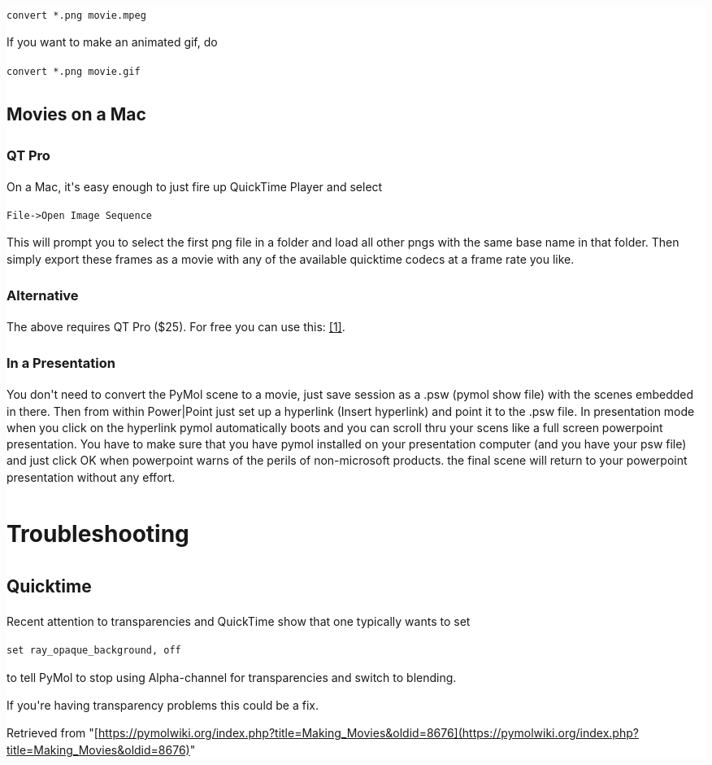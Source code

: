 
    
    
    convert *.png movie.mpeg
    

If you want to make an animated gif, do 
    
    
    convert *.png movie.gif
    

## Movies on a Mac

### QT Pro

On a Mac, it's easy enough to just fire up QuickTime Player and select 
    
    
    File->Open Image Sequence
    

This will prompt you to select the first png file in a folder and load all other pngs with the same base name in that folder. Then simply export these frames as a movie with any of the available quicktime codecs at a frame rate you like. 

### Alternative

The above requires QT Pro ($25). For free you can use this: [[1]](http://www.likelysoft.com/framed/). 

### In a Presentation

You don't need to convert the PyMol scene to a movie, just save session as a .psw (pymol show file) with the scenes embedded in there. Then from within Power|Point just set up a hyperlink (Insert hyperlink) and point it to the .psw file. In presentation mode when you click on the hyperlink pymol automatically boots and you can scroll thru your scens like a full screen powerpoint presentation. You have to make sure that you have pymol installed on your presentation computer (and you have your psw file) and just click OK when powerpoint warns of the perils of non-microsoft products. the final scene will return to your powerpoint presentation without any effort. 

# Troubleshooting

## Quicktime

Recent attention to transparencies and QuickTime show that one typically wants to set 
    
    
    set ray_opaque_background, off
    

to tell PyMol to stop using Alpha-channel for transparencies and switch to blending. 

If you're having transparency problems this could be a fix. 

Retrieved from "[https://pymolwiki.org/index.php?title=Making_Movies&oldid=8676](https://pymolwiki.org/index.php?title=Making_Movies&oldid=8676)"
